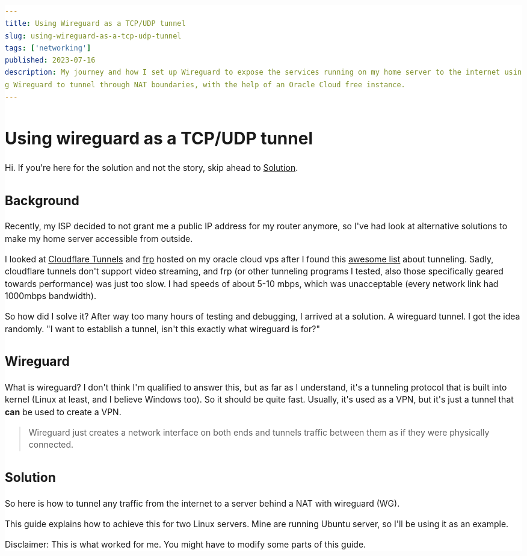 ```yaml
---
title: Using Wireguard as a TCP/UDP tunnel
slug: using-wireguard-as-a-tcp-udp-tunnel
tags: ['networking']
published: 2023-07-16
description: My journey and how I set up Wireguard to expose the services running on my home server to the internet using Wireguard to tunnel through NAT boundaries, with the help of an Oracle Cloud free instance.
---
```


# Using wireguard as a TCP/UDP tunnel

Hi. If you're here for the solution and not the story, skip ahead to [Solution](#solution).

## Background

Recently, my ISP decided to not grant me a public IP address for my router anymore,
so I've had look at alternative solutions to make my home server accessible from outside.

I looked at [Cloudflare Tunnels](https://www.cloudflare.com/products/tunnel/) and [frp](https://github.com/fatedier/frp) hosted on my oracle cloud vps after I found this [awesome list](https://github.com/anderspitman/awesome-tunneling) about tunneling. Sadly, cloudflare tunnels don't support video streaming, and frp (or other tunneling programs I tested, also those specifically geared towards performance) was just too slow. I had speeds of about 5-10 mbps, which was unacceptable (every network link had 1000mbps bandwidth).

So how did I solve it? After way too many hours of testing and debugging, I arrived at a solution. A wireguard tunnel. I got the idea randomly. "I want to establish a tunnel, isn't this exactly what wireguard is for?"

## Wireguard

What is wireguard? I don't think I'm qualified to answer this, but as far as I understand, it's a tunneling protocol that is built into kernel (Linux at least, and I believe Windows too). So it should be quite fast. Usually, it's used as a VPN, but it's just a tunnel that **can** be used to create a VPN.

> Wireguard just creates a network interface on both ends and tunnels traffic between them as if they were physically connected.

## Solution

So here is how to tunnel any traffic from the internet to a server behind a NAT with wireguard (WG).

This guide explains how to achieve this for two Linux servers. Mine are running Ubuntu server, so I'll be using it as an example.

Disclaimer: This is what worked for me. You might have to modify some parts of this guide.
